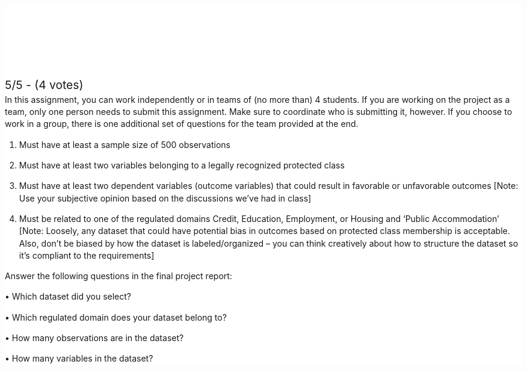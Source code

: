 <div class="kksr-stars-active" style="width: 138px;">
            <div class="kksr-star" style="padding-right: 4px">


<div class="kksr-icon" style="width: 24px; height: 24px;"></div>
        </div>
            <div class="kksr-star" style="padding-right: 4px">


<div class="kksr-icon" style="width: 24px; height: 24px;"></div>
        </div>
            <div class="kksr-star" style="padding-right: 4px">


<div class="kksr-icon" style="width: 24px; height: 24px;"></div>
        </div>
            <div class="kksr-star" style="padding-right: 4px">


<div class="kksr-icon" style="width: 24px; height: 24px;"></div>
        </div>
            <div class="kksr-star" style="padding-right: 4px">


<div class="kksr-icon" style="width: 24px; height: 24px;"></div>
        </div>
    </div>
</div>


<div class="kksr-legend" style="font-size: 19.2px;">
            5/5 - (4 votes)    </div>
    </div>
In this assignment, you can work independently or in teams of (no more than) 4 students. If you are working on the project as a team, only one person needs to submit this assignment. Make sure to coordinate who is submitting it, however. If you choose to work in a group, there is one additional set of questions for the team provided at the end.

1. Must have at least a sample size of 500 observations

2. Must have at least two variables belonging to a legally recognized protected class

3. Must have at least two dependent variables (outcome variables) that could result in favorable or unfavorable outcomes [Note: Use your subjective opinion based on the discussions we’ve had in class]

4. Must be related to one of the regulated domains Credit, Education, Employment, or Housing and ‘Public Accommodation’ [Note: Loosely, any dataset that could have potential bias in outcomes based on protected class membership is acceptable. Also, don’t be biased by how the dataset is labeled/organized – you can think creatively about how to structure the dataset so it’s compliant to the requirements]

Answer the following questions in the final project report:

• Which dataset did you select?

• Which regulated domain does your dataset belong to?

• How many observations are in the dataset?

• How many variables in the dataset?
